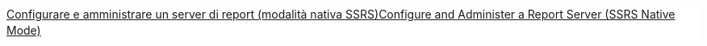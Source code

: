  [<span data-ttu-id="030e5-198">Configurare e amministrare un server di report &#40;modalità nativa SSRS&#41;</span><span class="sxs-lookup"><span data-stu-id="030e5-198">Configure and Administer a Report Server &#40;SSRS Native Mode&#41;</span></span>](../../reporting-services/report-server/configure-and-administer-a-report-server-ssrs-native-mode.md)  
  
  
